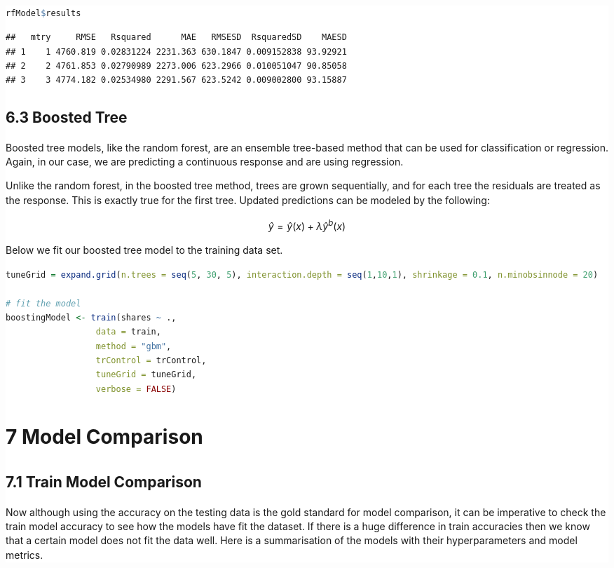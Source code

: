 ``` r
rfModel$results
```

    ##   mtry     RMSE   Rsquared      MAE   RMSESD  RsquaredSD    MAESD
    ## 1    1 4760.819 0.02831224 2231.363 630.1847 0.009152838 93.92921
    ## 2    2 4761.853 0.02790989 2273.006 623.2966 0.010051047 90.85058
    ## 3    3 4774.182 0.02534980 2291.567 623.5242 0.009002800 93.15887

## 6.3 Boosted Tree

Boosted tree models, like the random forest, are an ensemble tree-based
method that can be used for classification or regression. Again, in our
case, we are predicting a continuous response and are using regression.

Unlike the random forest, in the boosted tree method, trees are grown
sequentially, and for each tree the residuals are treated as the
response. This is exactly true for the first tree. Updated predictions
can be modeled by the following:

$$\hat{y} = \hat{y}(x) + \lambda \hat{y}^b(x)$$

Below we fit our boosted tree model to the training data set.

``` r
tuneGrid = expand.grid(n.trees = seq(5, 30, 5), interaction.depth = seq(1,10,1), shrinkage = 0.1, n.minobsinnode = 20)

# fit the model
boostingModel <- train(shares ~ .,
                  data = train,
                  method = "gbm", 
                  trControl = trControl,
                  tuneGrid = tuneGrid,
                  verbose = FALSE)
```

# 7 Model Comparison

## 7.1 Train Model Comparison

Now although using the accuracy on the testing data is the gold standard
for model comparison, it can be imperative to check the train model
accuracy to see how the models have fit the dataset. If there is a huge
difference in train accuracies then we know that a certain model does
not fit the data well. Here is a summarisation of the models with their
hyperparameters and model metrics.
